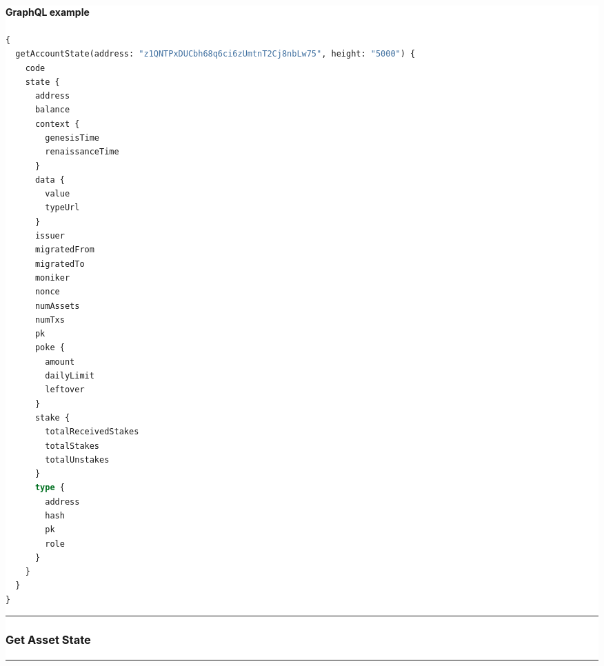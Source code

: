 #### GraphQL example

```graphql
{
  getAccountState(address: "z1QNTPxDUCbh68q6ci6zUmtnT2Cj8nbLw75", height: "5000") {
    code
    state {
      address
      balance
      context {
        genesisTime
        renaissanceTime
      }
      data {
        value
        typeUrl
      }
      issuer
      migratedFrom
      migratedTo
      moniker
      nonce
      numAssets
      numTxs
      pk
      poke {
        amount
        dailyLimit
        leftover
      }
      stake {
        totalReceivedStakes
        totalStakes
        totalUnstakes
      }
      type {
        address
        hash
        pk
        role
      }
    }
  }
}
```

---

### Get Asset State

---
